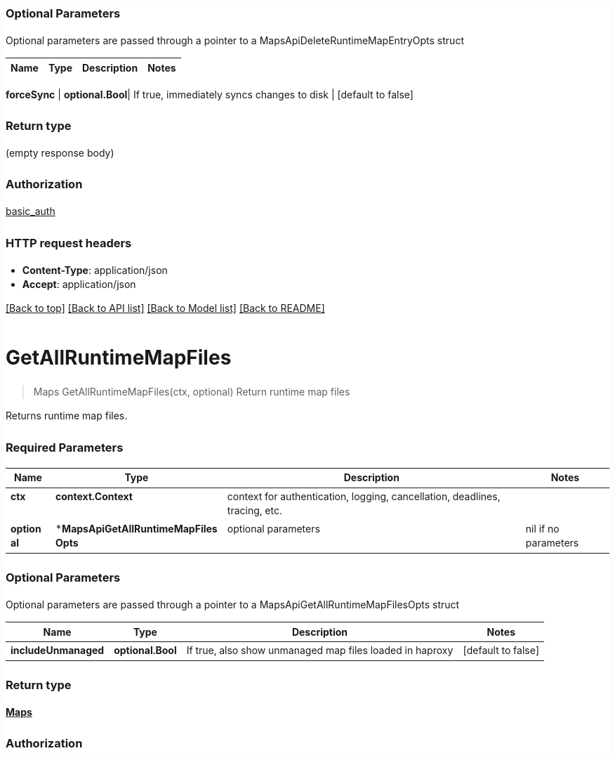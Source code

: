 ### Optional Parameters
Optional parameters are passed through a pointer to a MapsApiDeleteRuntimeMapEntryOpts struct

Name | Type | Description  | Notes
------------- | ------------- | ------------- | -------------


 **forceSync** | **optional.Bool**| If true, immediately syncs changes to disk | [default to false]

### Return type

 (empty response body)

### Authorization

[basic_auth](../README.md#basic_auth)

### HTTP request headers

 - **Content-Type**: application/json
 - **Accept**: application/json

[[Back to top]](#) [[Back to API list]](../README.md#documentation-for-api-endpoints) [[Back to Model list]](../README.md#documentation-for-models) [[Back to README]](../README.md)

# **GetAllRuntimeMapFiles**
> Maps GetAllRuntimeMapFiles(ctx, optional)
Return runtime map files

Returns runtime map files.

### Required Parameters

Name | Type | Description  | Notes
------------- | ------------- | ------------- | -------------
 **ctx** | **context.Context** | context for authentication, logging, cancellation, deadlines, tracing, etc.
 **optional** | ***MapsApiGetAllRuntimeMapFilesOpts** | optional parameters | nil if no parameters

### Optional Parameters
Optional parameters are passed through a pointer to a MapsApiGetAllRuntimeMapFilesOpts struct

Name | Type | Description  | Notes
------------- | ------------- | ------------- | -------------
 **includeUnmanaged** | **optional.Bool**| If true, also show unmanaged map files loaded in haproxy | [default to false]

### Return type

[**Maps**](maps.md)

### Authorization
